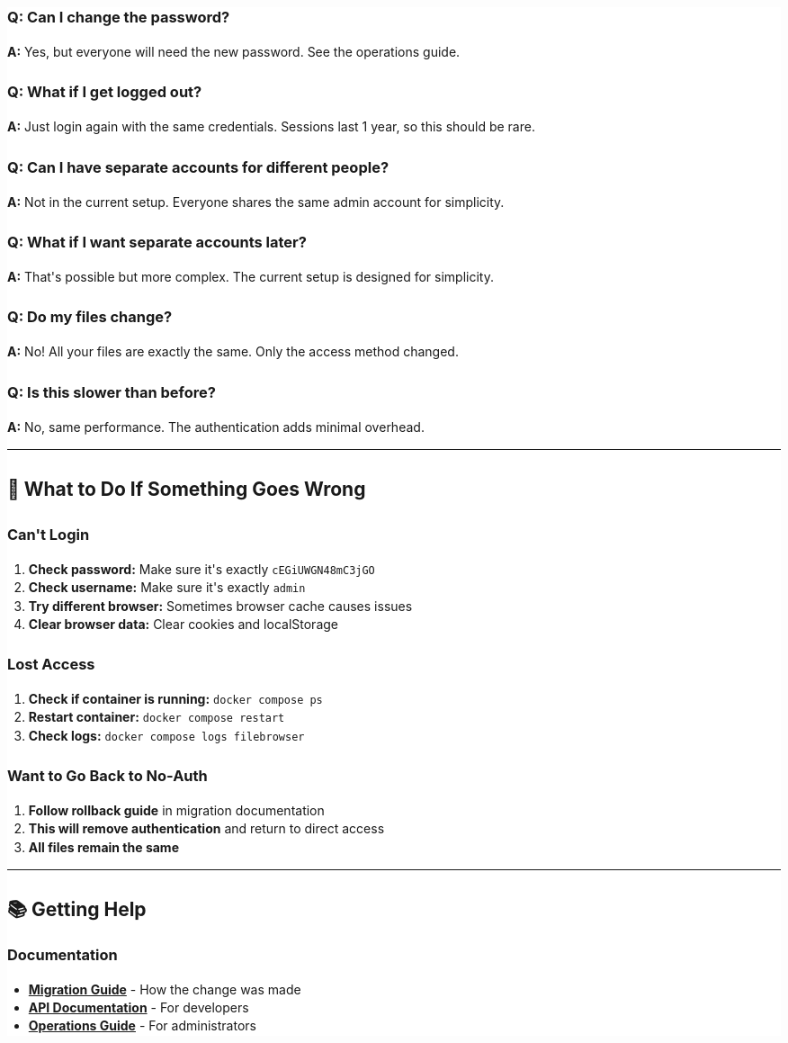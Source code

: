 ### Q: Can I change the password?
**A:** Yes, but everyone will need the new password. See the operations guide.

### Q: What if I get logged out?
**A:** Just login again with the same credentials. Sessions last 1 year, so this should be rare.

### Q: Can I have separate accounts for different people?
**A:** Not in the current setup. Everyone shares the same admin account for simplicity.

### Q: What if I want separate accounts later?
**A:** That's possible but more complex. The current setup is designed for simplicity.

### Q: Do my files change?
**A:** No! All your files are exactly the same. Only the access method changed.

### Q: Is this slower than before?
**A:** No, same performance. The authentication adds minimal overhead.

---

## 🔄 What to Do If Something Goes Wrong

### Can't Login

1. **Check password:** Make sure it's exactly `cEGiUWGN48mC3jGO`
2. **Check username:** Make sure it's exactly `admin`
3. **Try different browser:** Sometimes browser cache causes issues
4. **Clear browser data:** Clear cookies and localStorage

### Lost Access

1. **Check if container is running:** `docker compose ps`
2. **Restart container:** `docker compose restart`
3. **Check logs:** `docker compose logs filebrowser`

### Want to Go Back to No-Auth

1. **Follow rollback guide** in migration documentation
2. **This will remove authentication** and return to direct access
3. **All files remain the same**

---

## 📚 Getting Help

### Documentation

- **[Migration Guide](migration-guide.md)** - How the change was made
- **[API Documentation](api-documentation.md)** - For developers
- **[Operations Guide](../../../operations/api-management.md)** - For administrators
